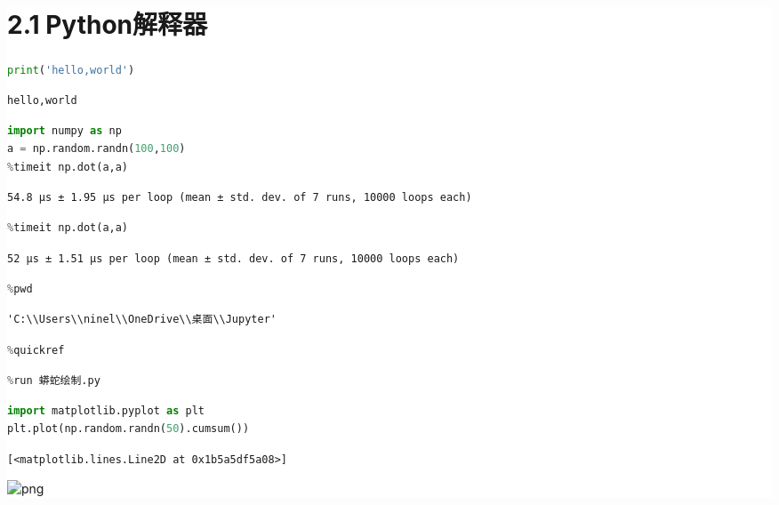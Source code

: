 # 2.1 Python解释器


```python
print('hello,world')
```

    hello,world
    


```python
import numpy as np
a = np.random.randn(100,100)
%timeit np.dot(a,a)
```

    54.8 µs ± 1.95 µs per loop (mean ± std. dev. of 7 runs, 10000 loops each)
    


```python
%timeit np.dot(a,a)
```

    52 µs ± 1.51 µs per loop (mean ± std. dev. of 7 runs, 10000 loops each)
    


```python
%pwd
```




    'C:\\Users\\ninel\\OneDrive\\桌面\\Jupyter'




```python
%quickref
```


```python
%run 蟒蛇绘制.py
```


```python
import matplotlib.pyplot as plt
plt.plot(np.random.randn(50).cumsum())
```




    [<matplotlib.lines.Line2D at 0x1b5a5df5a08>]




![png](output_7_1.png)


